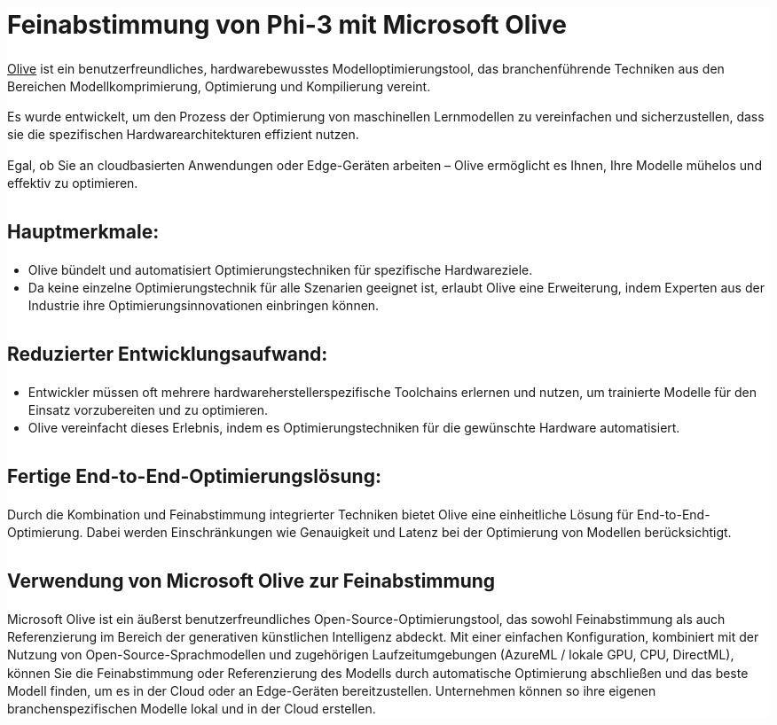 
# **Feinabstimmung von Phi-3 mit Microsoft Olive**

[Olive](https://github.com/microsoft/OLive?WT.mc_id=aiml-138114-kinfeylo) ist ein benutzerfreundliches, hardwarebewusstes Modelloptimierungstool, das branchenführende Techniken aus den Bereichen Modellkomprimierung, Optimierung und Kompilierung vereint.

Es wurde entwickelt, um den Prozess der Optimierung von maschinellen Lernmodellen zu vereinfachen und sicherzustellen, dass sie die spezifischen Hardwarearchitekturen effizient nutzen.

Egal, ob Sie an cloudbasierten Anwendungen oder Edge-Geräten arbeiten – Olive ermöglicht es Ihnen, Ihre Modelle mühelos und effektiv zu optimieren.

## Hauptmerkmale:
- Olive bündelt und automatisiert Optimierungstechniken für spezifische Hardwareziele.
- Da keine einzelne Optimierungstechnik für alle Szenarien geeignet ist, erlaubt Olive eine Erweiterung, indem Experten aus der Industrie ihre Optimierungsinnovationen einbringen können.

## Reduzierter Entwicklungsaufwand:
- Entwickler müssen oft mehrere hardwareherstellerspezifische Toolchains erlernen und nutzen, um trainierte Modelle für den Einsatz vorzubereiten und zu optimieren.
- Olive vereinfacht dieses Erlebnis, indem es Optimierungstechniken für die gewünschte Hardware automatisiert.

## Fertige End-to-End-Optimierungslösung:

Durch die Kombination und Feinabstimmung integrierter Techniken bietet Olive eine einheitliche Lösung für End-to-End-Optimierung. Dabei werden Einschränkungen wie Genauigkeit und Latenz bei der Optimierung von Modellen berücksichtigt.

## Verwendung von Microsoft Olive zur Feinabstimmung

Microsoft Olive ist ein äußerst benutzerfreundliches Open-Source-Optimierungstool, das sowohl Feinabstimmung als auch Referenzierung im Bereich der generativen künstlichen Intelligenz abdeckt. Mit einer einfachen Konfiguration, kombiniert mit der Nutzung von Open-Source-Sprachmodellen und zugehörigen Laufzeitumgebungen (AzureML / lokale GPU, CPU, DirectML), können Sie die Feinabstimmung oder Referenzierung des Modells durch automatische Optimierung abschließen und das beste Modell finden, um es in der Cloud oder an Edge-Geräten bereitzustellen. Unternehmen können so ihre eigenen branchenspezifischen Modelle lokal und in der Cloud erstellen.
